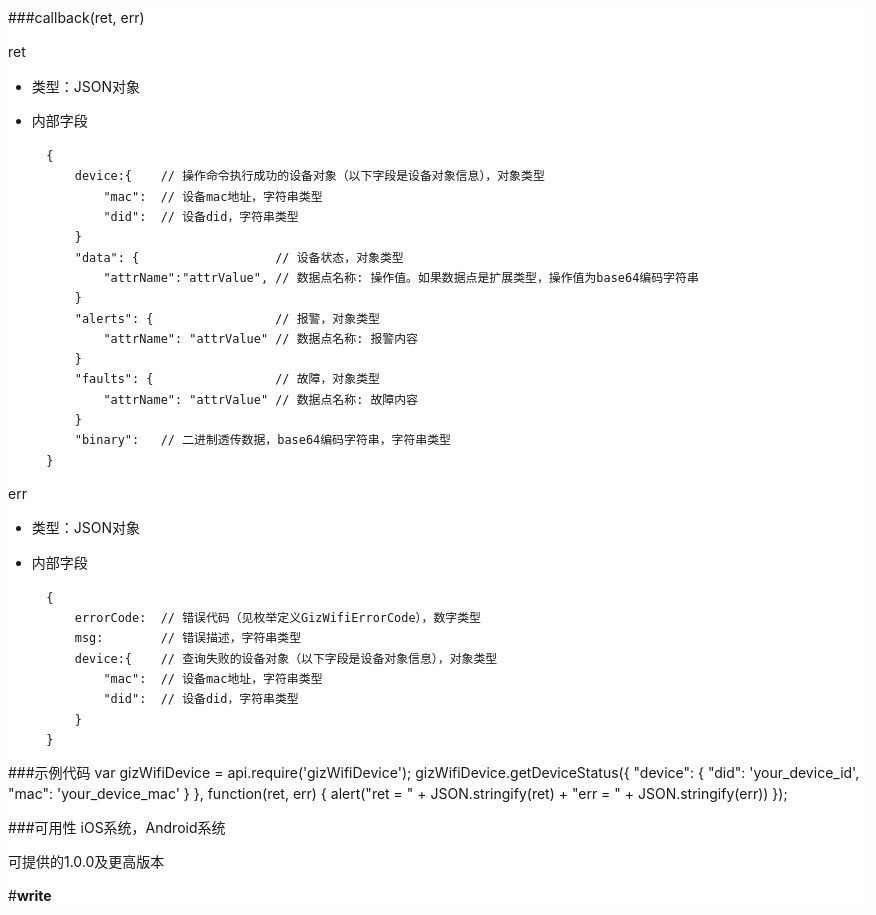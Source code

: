 ###callback(ret, err)

ret

* 类型：JSON对象
* 内部字段

        {
            device:{   	// 操作命令执行成功的设备对象（以下字段是设备对象信息），对象类型
                "mac":	// 设备mac地址，字符串类型
                "did": 	// 设备did，字符串类型
            }
            "data": {					// 设备状态，对象类型
                "attrName":"attrValue",	// 数据点名称: 操作值。如果数据点是扩展类型，操作值为base64编码字符串
            }
            "alerts": {					// 报警，对象类型
                "attrName": "attrValue"	// 数据点名称: 报警内容
            }
            "faults": {			 		// 故障，对象类型
                "attrName": "attrValue"	// 数据点名称: 故障内容
            }
            "binary": 	// 二进制透传数据，base64编码字符串，字符串类型
        }

err

* 类型：JSON对象
* 内部字段

        {
            errorCode:	// 错误代码（见枚举定义GizWifiErrorCode），数字类型
            msg:		// 错误描述，字符串类型
            device:{   	// 查询失败的设备对象（以下字段是设备对象信息），对象类型
                "mac":	// 设备mac地址，字符串类型
                "did": 	// 设备did，字符串类型
            }
        }

###示例代码
	var gizWifiDevice = api.require('gizWifiDevice');
	gizWifiDevice.getDeviceStatus({
		"device": {
			"did": 'your_device_id',
			"mac": 'your_device_mac'
		}
	}, function(ret, err) {
	    	alert("ret = " + JSON.stringify(ret) + "err = " + JSON.stringify(err))
	});

###可用性
iOS系统，Android系统

可提供的1.0.0及更高版本


#**write**<div id="a34"></div>
